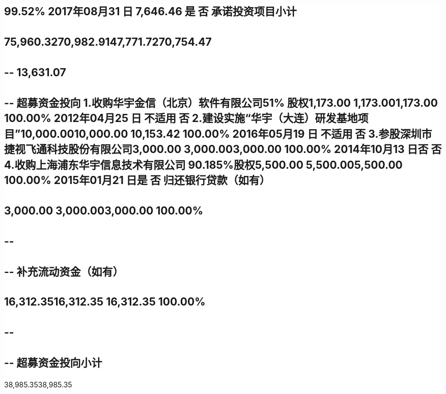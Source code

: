 99.52%
2017年08月31
日
7,646.46
是
否
承诺投资项目小计
--
75,960.3270,982.9147,771.7270,754.47
--
--
13,631.07
--
--
超募资金投向
1.收购华宇金信（北京）软件有限公司51%
股权1,173.00
1,173.001,173.00
100.00%
2012年04月25
日
不适用
否
2.建设实施“华宇（大连）研发基地项目”10,000.0010,000.00
10,153.42
100.00%
2016年05月19
日
不适用
否
3.参股深圳市捷视飞通科技股份有限公司3,000.00
3,000.003,000.00
100.00%
2014年10月13
日否
否
4.收购上海浦东华宇信息技术有限公司
90.185%股权5,500.00
5,500.005,500.00
100.00%
2015年01月21
日是
否
归还银行贷款（如有）
--
3,000.00
3,000.003,000.00
100.00%
--
--
--
--
补充流动资金（如有）
--
16,312.3516,312.35
16,312.35
100.00%
--
--
--
--
超募资金投向小计
--
38,985.3538,985.35